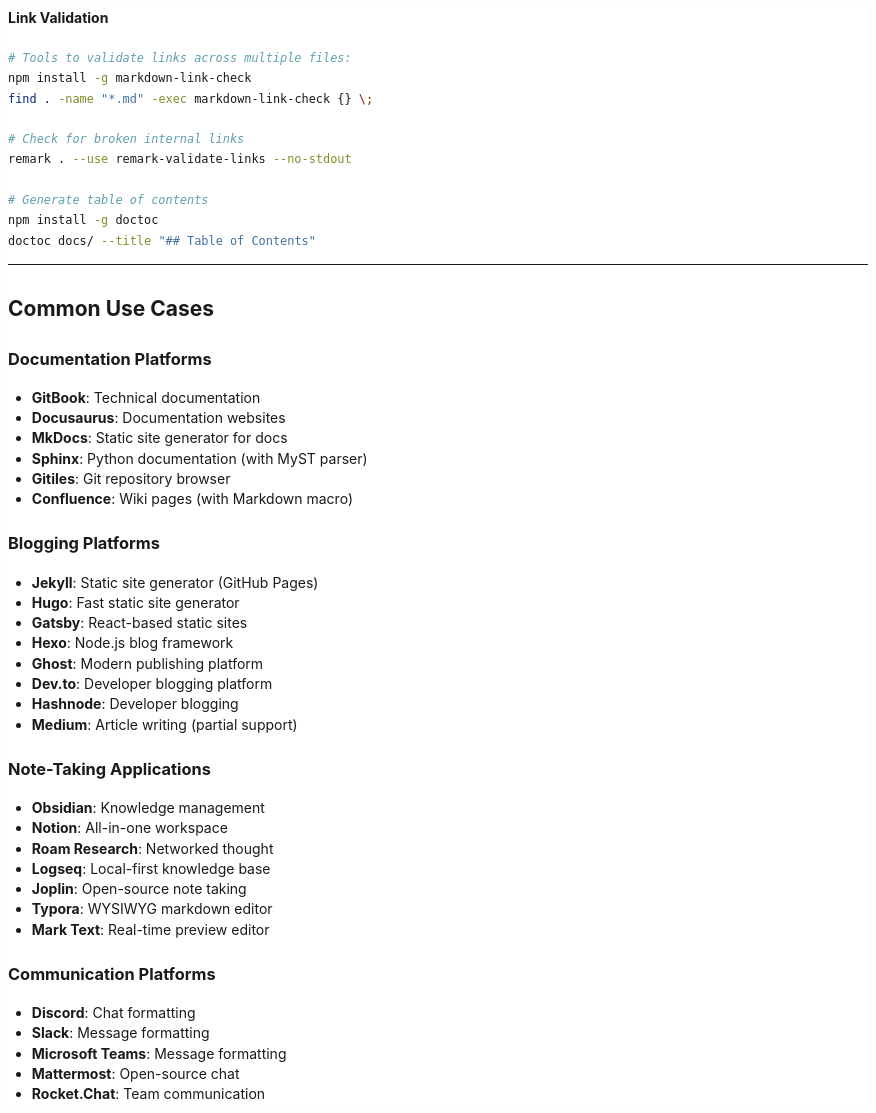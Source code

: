 #### Link Validation
```bash
# Tools to validate links across multiple files:
npm install -g markdown-link-check
find . -name "*.md" -exec markdown-link-check {} \;

# Check for broken internal links
remark . --use remark-validate-links --no-stdout

# Generate table of contents
npm install -g doctoc
doctoc docs/ --title "## Table of Contents"
```

---

## Common Use Cases

### Documentation Platforms
- **GitBook**: Technical documentation
- **Docusaurus**: Documentation websites  
- **MkDocs**: Static site generator for docs
- **Sphinx**: Python documentation (with MyST parser)
- **Gitiles**: Git repository browser
- **Confluence**: Wiki pages (with Markdown macro)

### Blogging Platforms  
- **Jekyll**: Static site generator (GitHub Pages)
- **Hugo**: Fast static site generator
- **Gatsby**: React-based static sites
- **Hexo**: Node.js blog framework
- **Ghost**: Modern publishing platform
- **Dev.to**: Developer blogging platform
- **Hashnode**: Developer blogging
- **Medium**: Article writing (partial support)

### Note-Taking Applications
- **Obsidian**: Knowledge management
- **Notion**: All-in-one workspace
- **Roam Research**: Networked thought
- **Logseq**: Local-first knowledge base  
- **Joplin**: Open-source note taking
- **Typora**: WYSIWYG markdown editor
- **Mark Text**: Real-time preview editor

### Communication Platforms
- **Discord**: Chat formatting
- **Slack**: Message formatting  
- **Microsoft Teams**: Message formatting
- **Mattermost**: Open-source chat
- **Rocket.Chat**: Team communication
